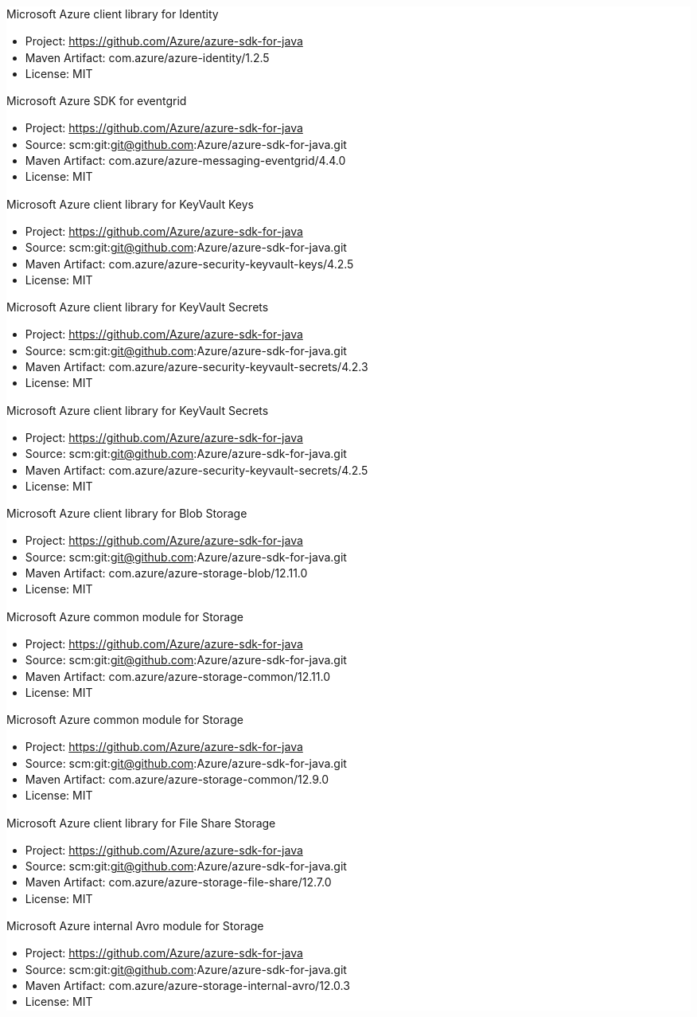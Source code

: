 Microsoft Azure client library for Identity
* Project: https://github.com/Azure/azure-sdk-for-java
* Maven Artifact: com.azure/azure-identity/1.2.5
* License: MIT

Microsoft Azure SDK for eventgrid
* Project: https://github.com/Azure/azure-sdk-for-java
* Source: scm:git:git@github.com:Azure/azure-sdk-for-java.git
* Maven Artifact: com.azure/azure-messaging-eventgrid/4.4.0
* License: MIT

Microsoft Azure client library for KeyVault Keys
* Project: https://github.com/Azure/azure-sdk-for-java
* Source: scm:git:git@github.com:Azure/azure-sdk-for-java.git
* Maven Artifact: com.azure/azure-security-keyvault-keys/4.2.5
* License: MIT

Microsoft Azure client library for KeyVault Secrets
* Project: https://github.com/Azure/azure-sdk-for-java
* Source: scm:git:git@github.com:Azure/azure-sdk-for-java.git
* Maven Artifact: com.azure/azure-security-keyvault-secrets/4.2.3
* License: MIT

Microsoft Azure client library for KeyVault Secrets
* Project: https://github.com/Azure/azure-sdk-for-java
* Source: scm:git:git@github.com:Azure/azure-sdk-for-java.git
* Maven Artifact: com.azure/azure-security-keyvault-secrets/4.2.5
* License: MIT

Microsoft Azure client library for Blob Storage
* Project: https://github.com/Azure/azure-sdk-for-java
* Source: scm:git:git@github.com:Azure/azure-sdk-for-java.git
* Maven Artifact: com.azure/azure-storage-blob/12.11.0
* License: MIT

Microsoft Azure common module for Storage
* Project: https://github.com/Azure/azure-sdk-for-java
* Source: scm:git:git@github.com:Azure/azure-sdk-for-java.git
* Maven Artifact: com.azure/azure-storage-common/12.11.0
* License: MIT

Microsoft Azure common module for Storage
* Project: https://github.com/Azure/azure-sdk-for-java
* Source: scm:git:git@github.com:Azure/azure-sdk-for-java.git
* Maven Artifact: com.azure/azure-storage-common/12.9.0
* License: MIT

Microsoft Azure client library for File Share Storage
* Project: https://github.com/Azure/azure-sdk-for-java
* Source: scm:git:git@github.com:Azure/azure-sdk-for-java.git
* Maven Artifact: com.azure/azure-storage-file-share/12.7.0
* License: MIT

Microsoft Azure internal Avro module for Storage
* Project: https://github.com/Azure/azure-sdk-for-java
* Source: scm:git:git@github.com:Azure/azure-sdk-for-java.git
* Maven Artifact: com.azure/azure-storage-internal-avro/12.0.3
* License: MIT
